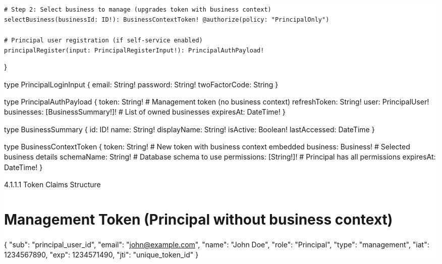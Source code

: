     # Step 2: Select business to manage (upgrades token with business context)
    selectBusiness(businessId: ID!): BusinessContextToken! @authorize(policy: "PrincipalOnly")

    # Principal user registration (if self-service enabled)
    principalRegister(input: PrincipalRegisterInput!): PrincipalAuthPayload!
  }

  type PrincipalLoginInput {
    email: String!
    password: String!
    twoFactorCode: String
  }

  type PrincipalAuthPayload {
    token: String!              # Management token (no business context)
    refreshToken: String!
    user: PrincipalUser!
    businesses: [BusinessSummary!]!  # List of owned businesses
    expiresAt: DateTime!
  }

  type BusinessSummary {
    id: ID!
    name: String!
    displayName: String!
    isActive: Boolean!
    lastAccessed: DateTime
  }

  type BusinessContextToken {
    token: String!              # New token with business context embedded
    business: Business!         # Selected business details
    schemaName: String!         # Database schema to use
    permissions: [String!]!     # Principal has all permissions
    expiresAt: DateTime!
  }

  4.1.1.1 Token Claims Structure

  # Management Token (Principal without business context)
  {
    "sub": "principal_user_id",
    "email": "john@example.com",
    "name": "John Doe",
    "role": "Principal",
    "type": "management",
    "iat": 1234567890,
    "exp": 1234571490,
    "jti": "unique_token_id"
  }
